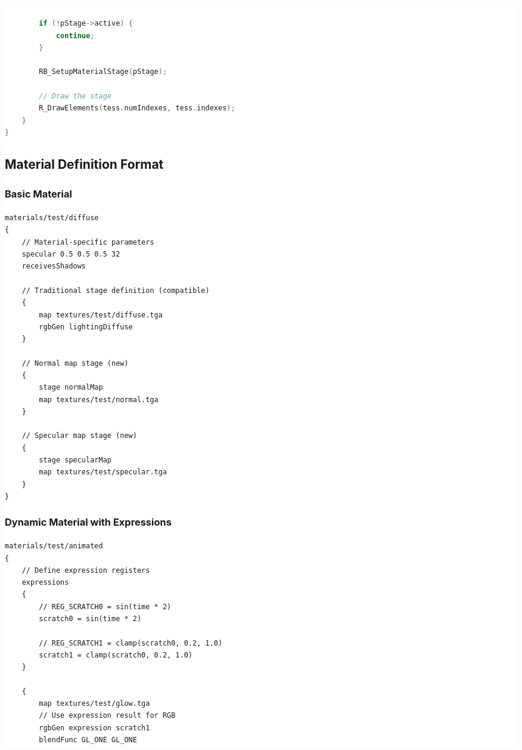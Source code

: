 ```c
        
        if (!pStage->active) {
            continue;
        }
        
        RB_SetupMaterialStage(pStage);
        
        // Draw the stage
        R_DrawElements(tess.numIndexes, tess.indexes);
    }
}
```

## Material Definition Format

### Basic Material
```shader
materials/test/diffuse
{
    // Material-specific parameters
    specular 0.5 0.5 0.5 32
    receivesShadows
    
    // Traditional stage definition (compatible)
    {
        map textures/test/diffuse.tga
        rgbGen lightingDiffuse
    }
    
    // Normal map stage (new)
    {
        stage normalMap
        map textures/test/normal.tga
    }
    
    // Specular map stage (new)
    {
        stage specularMap
        map textures/test/specular.tga
    }
}
```

### Dynamic Material with Expressions
```shader
materials/test/animated
{
    // Define expression registers
    expressions
    {
        // REG_SCRATCH0 = sin(time * 2)
        scratch0 = sin(time * 2)
        
        // REG_SCRATCH1 = clamp(scratch0, 0.2, 1.0)
        scratch1 = clamp(scratch0, 0.2, 1.0)
    }
    
    {
        map textures/test/glow.tga
        // Use expression result for RGB
        rgbGen expression scratch1
        blendFunc GL_ONE GL_ONE
```